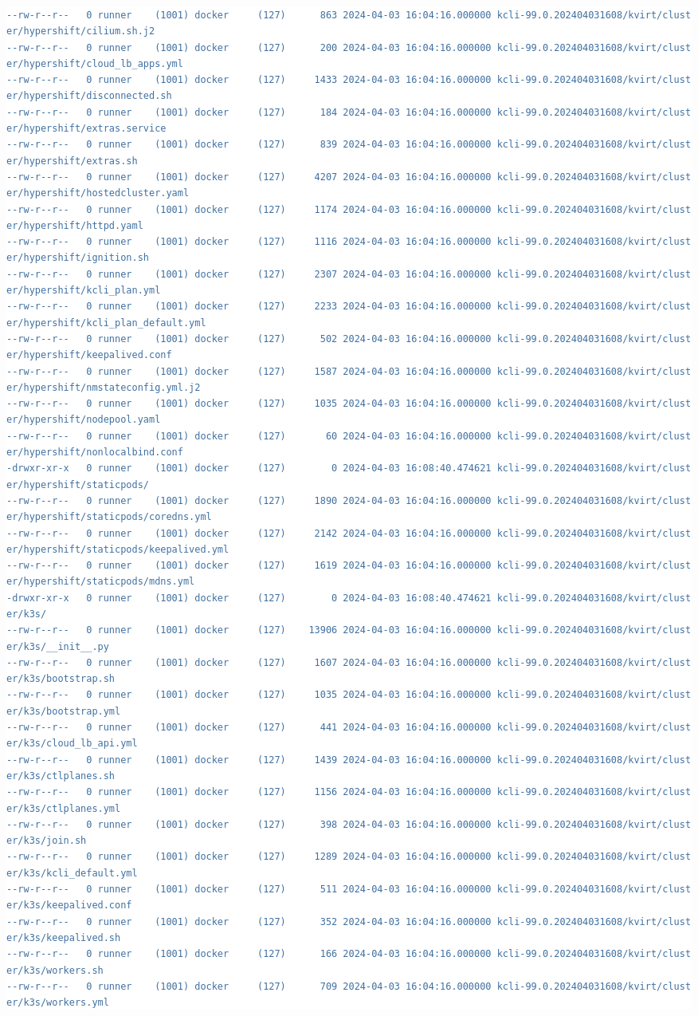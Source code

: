 ```diff
--rw-r--r--   0 runner    (1001) docker     (127)      863 2024-04-03 16:04:16.000000 kcli-99.0.202404031608/kvirt/cluster/hypershift/cilium.sh.j2
--rw-r--r--   0 runner    (1001) docker     (127)      200 2024-04-03 16:04:16.000000 kcli-99.0.202404031608/kvirt/cluster/hypershift/cloud_lb_apps.yml
--rw-r--r--   0 runner    (1001) docker     (127)     1433 2024-04-03 16:04:16.000000 kcli-99.0.202404031608/kvirt/cluster/hypershift/disconnected.sh
--rw-r--r--   0 runner    (1001) docker     (127)      184 2024-04-03 16:04:16.000000 kcli-99.0.202404031608/kvirt/cluster/hypershift/extras.service
--rw-r--r--   0 runner    (1001) docker     (127)      839 2024-04-03 16:04:16.000000 kcli-99.0.202404031608/kvirt/cluster/hypershift/extras.sh
--rw-r--r--   0 runner    (1001) docker     (127)     4207 2024-04-03 16:04:16.000000 kcli-99.0.202404031608/kvirt/cluster/hypershift/hostedcluster.yaml
--rw-r--r--   0 runner    (1001) docker     (127)     1174 2024-04-03 16:04:16.000000 kcli-99.0.202404031608/kvirt/cluster/hypershift/httpd.yaml
--rw-r--r--   0 runner    (1001) docker     (127)     1116 2024-04-03 16:04:16.000000 kcli-99.0.202404031608/kvirt/cluster/hypershift/ignition.sh
--rw-r--r--   0 runner    (1001) docker     (127)     2307 2024-04-03 16:04:16.000000 kcli-99.0.202404031608/kvirt/cluster/hypershift/kcli_plan.yml
--rw-r--r--   0 runner    (1001) docker     (127)     2233 2024-04-03 16:04:16.000000 kcli-99.0.202404031608/kvirt/cluster/hypershift/kcli_plan_default.yml
--rw-r--r--   0 runner    (1001) docker     (127)      502 2024-04-03 16:04:16.000000 kcli-99.0.202404031608/kvirt/cluster/hypershift/keepalived.conf
--rw-r--r--   0 runner    (1001) docker     (127)     1587 2024-04-03 16:04:16.000000 kcli-99.0.202404031608/kvirt/cluster/hypershift/nmstateconfig.yml.j2
--rw-r--r--   0 runner    (1001) docker     (127)     1035 2024-04-03 16:04:16.000000 kcli-99.0.202404031608/kvirt/cluster/hypershift/nodepool.yaml
--rw-r--r--   0 runner    (1001) docker     (127)       60 2024-04-03 16:04:16.000000 kcli-99.0.202404031608/kvirt/cluster/hypershift/nonlocalbind.conf
-drwxr-xr-x   0 runner    (1001) docker     (127)        0 2024-04-03 16:08:40.474621 kcli-99.0.202404031608/kvirt/cluster/hypershift/staticpods/
--rw-r--r--   0 runner    (1001) docker     (127)     1890 2024-04-03 16:04:16.000000 kcli-99.0.202404031608/kvirt/cluster/hypershift/staticpods/coredns.yml
--rw-r--r--   0 runner    (1001) docker     (127)     2142 2024-04-03 16:04:16.000000 kcli-99.0.202404031608/kvirt/cluster/hypershift/staticpods/keepalived.yml
--rw-r--r--   0 runner    (1001) docker     (127)     1619 2024-04-03 16:04:16.000000 kcli-99.0.202404031608/kvirt/cluster/hypershift/staticpods/mdns.yml
-drwxr-xr-x   0 runner    (1001) docker     (127)        0 2024-04-03 16:08:40.474621 kcli-99.0.202404031608/kvirt/cluster/k3s/
--rw-r--r--   0 runner    (1001) docker     (127)    13906 2024-04-03 16:04:16.000000 kcli-99.0.202404031608/kvirt/cluster/k3s/__init__.py
--rw-r--r--   0 runner    (1001) docker     (127)     1607 2024-04-03 16:04:16.000000 kcli-99.0.202404031608/kvirt/cluster/k3s/bootstrap.sh
--rw-r--r--   0 runner    (1001) docker     (127)     1035 2024-04-03 16:04:16.000000 kcli-99.0.202404031608/kvirt/cluster/k3s/bootstrap.yml
--rw-r--r--   0 runner    (1001) docker     (127)      441 2024-04-03 16:04:16.000000 kcli-99.0.202404031608/kvirt/cluster/k3s/cloud_lb_api.yml
--rw-r--r--   0 runner    (1001) docker     (127)     1439 2024-04-03 16:04:16.000000 kcli-99.0.202404031608/kvirt/cluster/k3s/ctlplanes.sh
--rw-r--r--   0 runner    (1001) docker     (127)     1156 2024-04-03 16:04:16.000000 kcli-99.0.202404031608/kvirt/cluster/k3s/ctlplanes.yml
--rw-r--r--   0 runner    (1001) docker     (127)      398 2024-04-03 16:04:16.000000 kcli-99.0.202404031608/kvirt/cluster/k3s/join.sh
--rw-r--r--   0 runner    (1001) docker     (127)     1289 2024-04-03 16:04:16.000000 kcli-99.0.202404031608/kvirt/cluster/k3s/kcli_default.yml
--rw-r--r--   0 runner    (1001) docker     (127)      511 2024-04-03 16:04:16.000000 kcli-99.0.202404031608/kvirt/cluster/k3s/keepalived.conf
--rw-r--r--   0 runner    (1001) docker     (127)      352 2024-04-03 16:04:16.000000 kcli-99.0.202404031608/kvirt/cluster/k3s/keepalived.sh
--rw-r--r--   0 runner    (1001) docker     (127)      166 2024-04-03 16:04:16.000000 kcli-99.0.202404031608/kvirt/cluster/k3s/workers.sh
--rw-r--r--   0 runner    (1001) docker     (127)      709 2024-04-03 16:04:16.000000 kcli-99.0.202404031608/kvirt/cluster/k3s/workers.yml
```